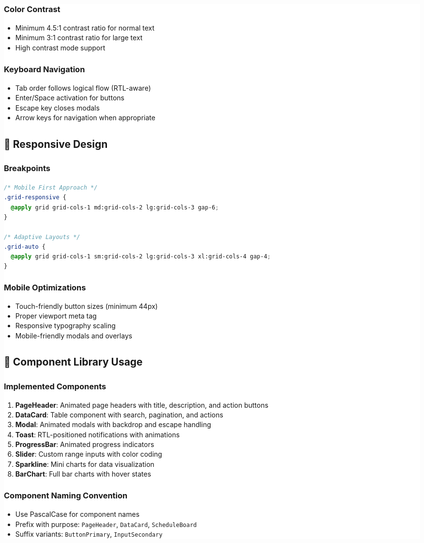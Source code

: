 ### Color Contrast
- Minimum 4.5:1 contrast ratio for normal text
- Minimum 3:1 contrast ratio for large text
- High contrast mode support

### Keyboard Navigation
- Tab order follows logical flow (RTL-aware)
- Enter/Space activation for buttons
- Escape key closes modals
- Arrow keys for navigation when appropriate

## 📱 Responsive Design

### Breakpoints
```css
/* Mobile First Approach */
.grid-responsive {
  @apply grid grid-cols-1 md:grid-cols-2 lg:grid-cols-3 gap-6;
}

/* Adaptive Layouts */
.grid-auto {
  @apply grid grid-cols-1 sm:grid-cols-2 lg:grid-cols-3 xl:grid-cols-4 gap-4;
}
```

### Mobile Optimizations
- Touch-friendly button sizes (minimum 44px)
- Proper viewport meta tag
- Responsive typography scaling
- Mobile-friendly modals and overlays

## 🧩 Component Library Usage

### Implemented Components
1. **PageHeader**: Animated page headers with title, description, and action buttons
2. **DataCard**: Table component with search, pagination, and actions
3. **Modal**: Animated modals with backdrop and escape handling
4. **Toast**: RTL-positioned notifications with animations
5. **ProgressBar**: Animated progress indicators
6. **Slider**: Custom range inputs with color coding
7. **Sparkline**: Mini charts for data visualization
8. **BarChart**: Full bar charts with hover states

### Component Naming Convention
- Use PascalCase for component names
- Prefix with purpose: `PageHeader`, `DataCard`, `ScheduleBoard`
- Suffix variants: `ButtonPrimary`, `InputSecondary`
